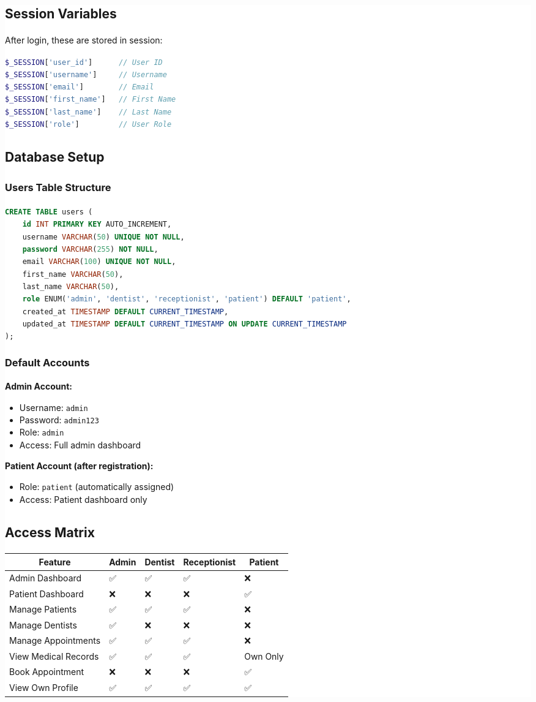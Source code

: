 ## Session Variables

After login, these are stored in session:
```php
$_SESSION['user_id']      // User ID
$_SESSION['username']     // Username
$_SESSION['email']        // Email
$_SESSION['first_name']   // First Name
$_SESSION['last_name']    // Last Name
$_SESSION['role']         // User Role
```

## Database Setup

### Users Table Structure
```sql
CREATE TABLE users (
    id INT PRIMARY KEY AUTO_INCREMENT,
    username VARCHAR(50) UNIQUE NOT NULL,
    password VARCHAR(255) NOT NULL,
    email VARCHAR(100) UNIQUE NOT NULL,
    first_name VARCHAR(50),
    last_name VARCHAR(50),
    role ENUM('admin', 'dentist', 'receptionist', 'patient') DEFAULT 'patient',
    created_at TIMESTAMP DEFAULT CURRENT_TIMESTAMP,
    updated_at TIMESTAMP DEFAULT CURRENT_TIMESTAMP ON UPDATE CURRENT_TIMESTAMP
);
```

### Default Accounts

**Admin Account:**
- Username: `admin`
- Password: `admin123`
- Role: `admin`
- Access: Full admin dashboard

**Patient Account (after registration):**
- Role: `patient` (automatically assigned)
- Access: Patient dashboard only

## Access Matrix

| Feature | Admin | Dentist | Receptionist | Patient |
|---------|-------|---------|--------------|---------|
| Admin Dashboard | ✅ | ✅ | ✅ | ❌ |
| Patient Dashboard | ❌ | ❌ | ❌ | ✅ |
| Manage Patients | ✅ | ✅ | ✅ | ❌ |
| Manage Dentists | ✅ | ❌ | ❌ | ❌ |
| Manage Appointments | ✅ | ✅ | ✅ | ❌ |
| View Medical Records | ✅ | ✅ | ✅ | Own Only |
| Book Appointment | ❌ | ❌ | ❌ | ✅ |
| View Own Profile | ✅ | ✅ | ✅ | ✅ |
